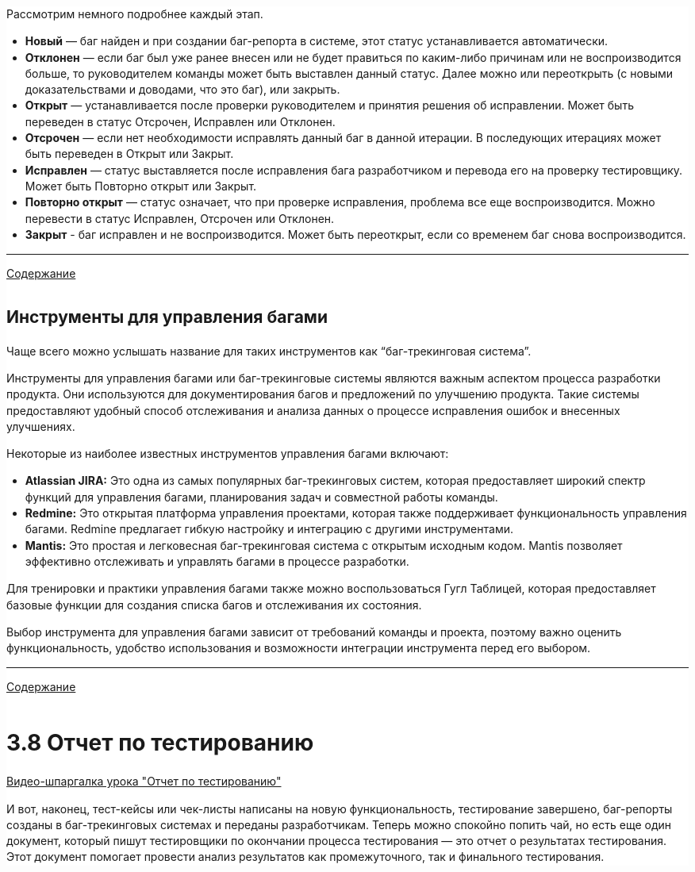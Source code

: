 Рассмотрим немного подробнее каждый этап.

+ **Новый** —  баг найден и при создании баг-репорта в системе, этот статус устанавливается автоматически. 
+ **Отклонен** —  если баг был уже ранее внесен или не будет правиться по каким-либо причинам или не воспроизводится больше, то руководителем команды может быть выставлен данный статус. Далее можно или переоткрыть (с новыми доказательствами и доводами, что это баг), или закрыть.
+ **Открыт** — устанавливается после проверки руководителем и принятия решения об исправлении. Может быть переведен в статус Отсрочен, Исправлен или Отклонен. 
+ **Отсрочен** —  если нет необходимости исправлять данный баг в данной итерации. В последующих итерациях может быть переведен в Открыт или Закрыт.
+ **Исправлен** —  статус выставляется после исправления бага разработчиком и перевода его на проверку тестировщику. Может быть Повторно открыт или Закрыт.
+ **Повторно открыт** —  статус означает, что при проверке исправления, проблема все еще воспроизводится. Можно перевести в статус Исправлен, Отсрочен или Отклонен.
+ **Закрыт** - баг исправлен и не воспроизводится. Может быть переоткрыт, если со временем баг снова воспроизводится.

<hr>

[Содержание](#содержание)

## Инструменты для управления багами

Чаще всего можно услышать название для таких инструментов как “баг-трекинговая система”.

Инструменты для управления багами или баг-трекинговые системы являются важным аспектом процесса разработки продукта. Они используются для документирования багов и предложений по улучшению продукта. Такие системы предоставляют удобный способ отслеживания и анализа данных о процессе исправления ошибок и внесенных улучшениях.

Некоторые из наиболее известных инструментов управления багами включают:

+ **Atlassian JIRA:** Это одна из самых популярных баг-трекинговых систем, которая предоставляет широкий спектр функций для управления багами, планирования задач и совместной работы команды.
+ **Redmine:** Это открытая платформа управления проектами, которая также поддерживает функциональность управления багами. Redmine предлагает гибкую настройку и интеграцию с другими инструментами.
+ **Mantis:** Это простая и легковесная баг-трекинговая система с открытым исходным кодом. Mantis позволяет эффективно отслеживать и управлять багами в процессе разработки.

Для тренировки и практики управления багами также можно воспользоваться Гугл Таблицей, которая предоставляет базовые функции для создания списка багов и отслеживания их состояния.

Выбор инструмента для управления багами зависит от требований команды и проекта, поэтому важно оценить функциональность, удобство использования и возможности интеграции инструмента перед его выбором.

<hr>

[Содержание](#содержание)

# 3.8 Отчет по тестированию

[Видео-шпаргалка урока "Отчет по тестированию"](https://youtu.be/TuKKVNCXquc)

И вот, наконец, тест-кейсы или чек-листы написаны на новую функциональность, тестирование завершено, баг-репорты созданы в баг-трекинговых системах и переданы разработчикам. Теперь можно спокойно попить чай, но есть еще один документ, который пишут тестировщики по окончании процесса тестирования — это отчет о результатах тестирования. Этот документ помогает провести анализ результатов как промежуточного, так и финального тестирования. 
